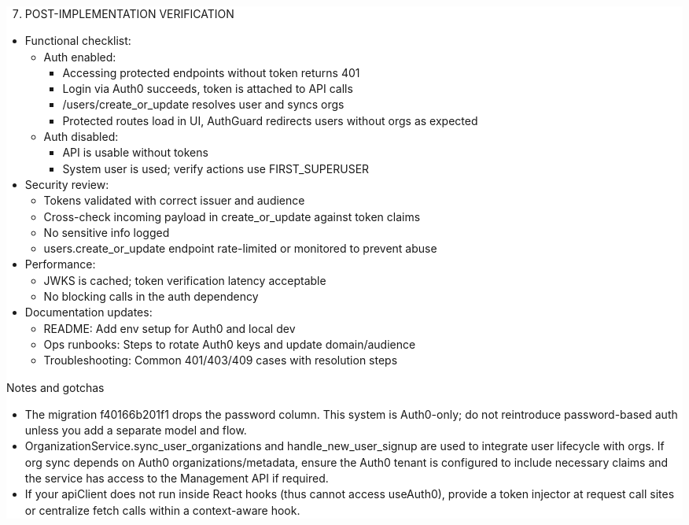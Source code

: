 7. POST-IMPLEMENTATION VERIFICATION
- Functional checklist:
  - Auth enabled:
    - Accessing protected endpoints without token returns 401
    - Login via Auth0 succeeds, token is attached to API calls
    - /users/create_or_update resolves user and syncs orgs
    - Protected routes load in UI, AuthGuard redirects users without orgs as expected
  - Auth disabled:
    - API is usable without tokens
    - System user is used; verify actions use FIRST_SUPERUSER
- Security review:
  - Tokens validated with correct issuer and audience
  - Cross-check incoming payload in create_or_update against token claims
  - No sensitive info logged
  - users.create_or_update endpoint rate-limited or monitored to prevent abuse
- Performance:
  - JWKS is cached; token verification latency acceptable
  - No blocking calls in the auth dependency
- Documentation updates:
  - README: Add env setup for Auth0 and local dev
  - Ops runbooks: Steps to rotate Auth0 keys and update domain/audience
  - Troubleshooting: Common 401/403/409 cases with resolution steps

Notes and gotchas
- The migration f40166b201f1 drops the password column. This system is Auth0-only; do not reintroduce password-based auth unless you add a separate model and flow.
- OrganizationService.sync_user_organizations and handle_new_user_signup are used to integrate user lifecycle with orgs. If org sync depends on Auth0 organizations/metadata, ensure the Auth0 tenant is configured to include necessary claims and the service has access to the Management API if required.
- If your apiClient does not run inside React hooks (thus cannot access useAuth0), provide a token injector at request call sites or centralize fetch calls within a context-aware hook.